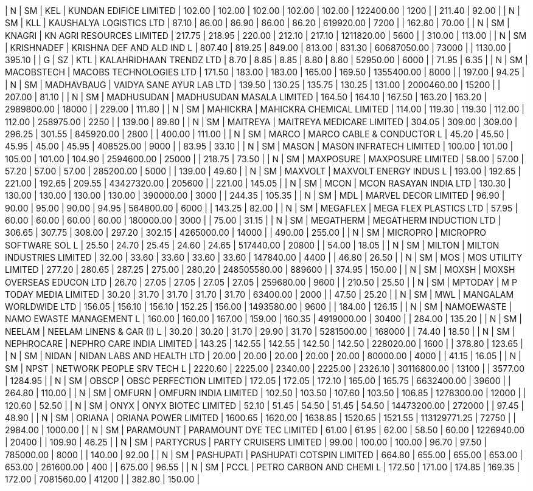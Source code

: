 | N | SM | KEL | KUNDAN EDIFICE LIMITED | 102.00 | 102.00 | 102.00 | 102.00 | 102.00 | 122400.00 | 1200 |  | 211.40 | 92.00 |
| N | SM | KLL | KAUSHALYA LOGISTICS LTD | 87.10 | 86.00 | 86.90 | 86.00 | 86.20 | 619920.00 | 7200 |  | 162.80 | 70.00 |
| N | SM | KNAGRI | KN AGRI RESOURCES LIMITED | 217.75 | 218.95 | 220.00 | 212.10 | 217.10 | 1211820.00 | 5600 |  | 310.00 | 113.00 |
| N | SM | KRISHNADEF | KRISHNA DEF AND ALD IND L | 807.40 | 819.25 | 849.00 | 813.00 | 831.30 | 60687050.00 | 73000 |  | 1130.00 | 395.10 |
| G | SZ | KTL | KALAHRIDHAAN TRENDZ LTD | 8.70 | 8.85 | 8.85 | 8.80 | 8.80 | 52950.00 | 6000 |  | 71.95 | 6.35 |
| N | SM | MACOBSTECH | MACOBS TECHNOLOGIES LTD | 171.50 | 183.00 | 183.00 | 165.00 | 169.50 | 1355400.00 | 8000 |  | 197.00 | 94.25 |
| N | SM | MADHAVBAUG | VAIDYA SANE AYUR LAB LTD | 139.50 | 130.25 | 135.75 | 130.25 | 131.00 | 2000460.00 | 15200 |  | 207.00 | 81.10 |
| N | SM | MADHUSUDAN | MADHUSUDAN MASALA LIMITED | 164.50 | 164.10 | 167.50 | 163.20 | 163.20 | 2989800.00 | 18000 |  | 229.00 | 111.80 |
| N | SM | MAHICKRA | MAHICKRA CHEMICAL LIMITED | 114.00 | 119.30 | 119.30 | 112.00 | 112.00 | 258975.00 | 2250 |  | 139.00 | 89.80 |
| N | SM | MAITREYA | MAITREYA MEDICARE LIMITED | 304.05 | 309.00 | 309.00 | 296.25 | 301.55 | 845920.00 | 2800 |  | 400.00 | 111.00 |
| N | SM | MARCO | MARCO CABLE & CONDUCTOR L | 45.20 | 45.50 | 45.95 | 45.00 | 45.95 | 408525.00 | 9000 |  | 83.95 | 33.10 |
| N | SM | MASON | MASON INFRATECH LIMITED | 100.00 | 101.00 | 105.00 | 101.00 | 104.90 | 2594600.00 | 25000 |  | 218.75 | 73.50 |
| N | SM | MAXPOSURE | MAXPOSURE LIMITED | 58.00 | 57.00 | 57.20 | 57.00 | 57.00 | 285200.00 | 5000 |  | 139.00 | 49.60 |
| N | SM | MAXVOLT | MAXVOLT ENERGY INDUS L | 193.00 | 192.65 | 221.00 | 192.65 | 209.55 | 43427320.00 | 205600 |  | 221.00 | 145.05 |
| N | SM | MCON | MCON RASAYAN INDIA LTD | 130.30 | 130.00 | 130.00 | 130.00 | 130.00 | 390000.00 | 3000 |  | 244.35 | 105.35 |
| N | SM | MDL | MARVEL DECOR LIMITED | 96.90 | 90.00 | 95.00 | 90.00 | 94.95 | 564800.00 | 6000 |  | 143.25 | 82.00 |
| N | SM | MEGAFLEX | MEGA FLEX PLASTICS LTD | 57.95 | 60.00 | 60.00 | 60.00 | 60.00 | 180000.00 | 3000 |  | 75.00 | 31.15 |
| N | SM | MEGATHERM | MEGATHERM INDUCTION LTD | 306.65 | 307.75 | 308.00 | 297.20 | 302.15 | 4265000.00 | 14000 |  | 490.00 | 255.00 |
| N | SM | MICROPRO | MICROPRO SOFTWARE SOL L | 25.50 | 24.70 | 25.45 | 24.60 | 24.65 | 517440.00 | 20800 |  | 54.00 | 18.05 |
| N | SM | MILTON | MILTON INDUSTRIES LIMITED | 32.00 | 33.60 | 33.60 | 33.60 | 33.60 | 147840.00 | 4400 |  | 46.80 | 26.50 |
| N | SM | MOS | MOS UTILITY LIMITED | 277.20 | 280.65 | 287.25 | 275.00 | 280.20 | 248505580.00 | 889600 |  | 374.95 | 150.00 |
| N | SM | MOXSH | MOXSH OVERSEAS EDUCON LTD | 26.70 | 27.05 | 27.05 | 27.05 | 27.05 | 259680.00 | 9600 |  | 210.50 | 25.50 |
| N | SM | MPTODAY | M P TODAY MEDIA LIMITED | 30.20 | 31.70 | 31.70 | 31.70 | 31.70 | 63400.00 | 2000 |  | 47.50 | 25.20 |
| N | SM | MWL | MANGALAM WORLDWIDE LTD | 156.05 | 156.10 | 156.10 | 152.25 | 156.00 | 1493580.00 | 9600 |  | 184.00 | 126.15 |
| N | SM | NAMOEWASTE | NAMO EWASTE MANAGEMENT L | 160.00 | 160.00 | 167.00 | 159.00 | 160.35 | 4919000.00 | 30400 |  | 284.00 | 135.20 |
| N | SM | NEELAM | NEELAM LINENS & GAR (I) L | 30.20 | 30.20 | 31.70 | 29.90 | 31.70 | 5281500.00 | 168000 |  | 74.40 | 18.50 |
| N | SM | NEPHROCARE | NEPHRO CARE INDIA LIMITED | 143.25 | 142.55 | 142.55 | 142.50 | 142.50 | 228020.00 | 1600 |  | 378.80 | 123.65 |
| N | SM | NIDAN | NIDAN LABS AND HEALTH LTD | 20.00 | 20.00 | 20.00 | 20.00 | 20.00 | 80000.00 | 4000 |  | 41.15 | 16.05 |
| N | SM | NPST | NETWORK PEOPLE SRV TECH L | 2220.60 | 2225.00 | 2340.00 | 2225.00 | 2326.10 | 30116800.00 | 13100 |  | 3577.00 | 1284.95 |
| N | SM | OBSCP | OBSC PERFECTION LIMITED | 172.05 | 172.05 | 172.10 | 165.00 | 165.75 | 6632400.00 | 39600 |  | 264.80 | 110.00 |
| N | SM | OMFURN | OMFURN INDIA LIMITED | 102.50 | 103.50 | 107.60 | 103.50 | 106.85 | 1278300.00 | 12000 |  | 120.60 | 52.50 |
| N | SM | ONYX | ONYX BIOTEC LIMITED | 52.10 | 51.45 | 54.50 | 51.45 | 54.50 | 14473200.00 | 272000 |  | 97.45 | 48.90 |
| N | SM | ORIANA | ORIANA POWER LIMITED | 1600.65 | 1620.00 | 1638.85 | 1520.65 | 1521.55 | 113129771.25 | 72750 |  | 2984.00 | 1000.00 |
| N | SM | PARAMOUNT | PARAMOUNT DYE TEC LIMITED | 61.00 | 61.95 | 62.00 | 58.50 | 60.00 | 1226940.00 | 20400 |  | 109.90 | 46.25 |
| N | SM | PARTYCRUS | PARTY CRUISERS LIMITED | 99.00 | 100.00 | 100.00 | 96.70 | 97.50 | 785000.00 | 8000 |  | 140.00 | 92.00 |
| N | SM | PASHUPATI | PASHUPATI COTSPIN LIMITED | 664.80 | 655.00 | 655.00 | 653.00 | 653.00 | 261600.00 | 400 |  | 675.00 | 96.55 |
| N | SM | PCCL | PETRO CARBON AND CHEMI L | 172.50 | 171.00 | 174.85 | 169.35 | 172.00 | 7081560.00 | 41200 |  | 382.80 | 150.00 |